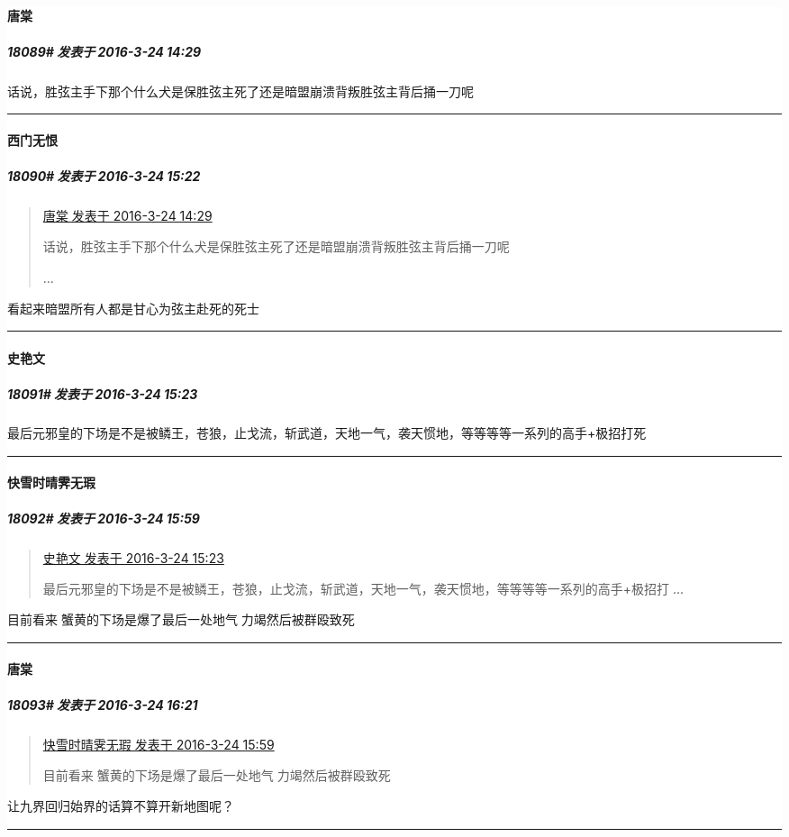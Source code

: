 ####  唐棠  
##### 18089#       发表于 2016-3-24 14:29


话说，胜弦主手下那个什么犬是保胜弦主死了还是暗盟崩溃背叛胜弦主背后捅一刀呢


-----

####  西门无恨  
##### 18090#       发表于 2016-3-24 15:22


<blockquote><a href="httphttps://bbs.saraba1st.com/2b/forum.php?mod=redirect&amp;goto=findpost&amp;pid=31923898&amp;ptid=346283" target="_blank">唐棠 发表于 2016-3-24 14:29</a>

话说，胜弦主手下那个什么犬是保胜弦主死了还是暗盟崩溃背叛胜弦主背后捅一刀呢


 ...</blockquote>
看起来暗盟所有人都是甘心为弦主赴死的死士


-----

####  史艳文  
##### 18091#       发表于 2016-3-24 15:23


最后元邪皇的下场是不是被鳞王，苍狼，止戈流，斩武道，天地一气，袭天惯地，等等等等一系列的高手+极招打死


-----

####  快雪时晴霁无瑕  
##### 18092#       发表于 2016-3-24 15:59


<blockquote><a href="httphttps://bbs.saraba1st.com/2b/forum.php?mod=redirect&amp;goto=findpost&amp;pid=31924426&amp;ptid=346283" target="_blank">史艳文 发表于 2016-3-24 15:23</a>

最后元邪皇的下场是不是被鳞王，苍狼，止戈流，斩武道，天地一气，袭天惯地，等等等等一系列的高手+极招打 ...</blockquote>
目前看来 蟹黄的下场是爆了最后一处地气 力竭然后被群殴致死 


-----

####  唐棠  
##### 18093#       发表于 2016-3-24 16:21


<blockquote><a href="httphttps://bbs.saraba1st.com/2b/forum.php?mod=redirect&amp;goto=findpost&amp;pid=31924759&amp;ptid=346283" target="_blank">快雪时晴霁无瑕 发表于 2016-3-24 15:59</a>

目前看来 蟹黄的下场是爆了最后一处地气 力竭然后被群殴致死</blockquote>
让九界回归始界的话算不算开新地图呢？


-----
